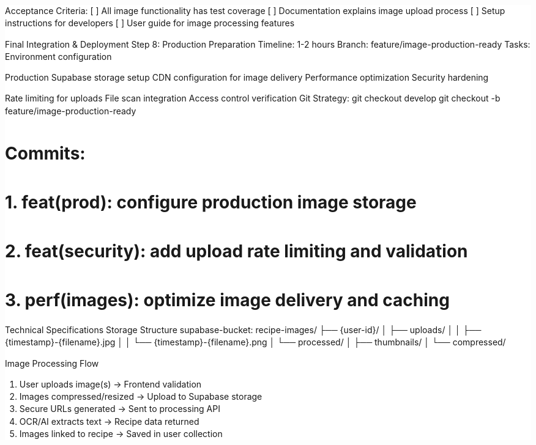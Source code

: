 Acceptance Criteria:
[ ] All image functionality has test coverage
[ ] Documentation explains image upload process
[ ] Setup instructions for developers
[ ] User guide for image processing features

Final Integration & Deployment
Step 8: Production Preparation
Timeline: 1-2 hours
 Branch: feature/image-production-ready
Tasks:
Environment configuration


Production Supabase storage setup
CDN configuration for image delivery
Performance optimization
Security hardening


Rate limiting for uploads
File scan integration
Access control verification
Git Strategy:
git checkout develop
git checkout -b feature/image-production-ready

# Commits:
# 1. feat(prod): configure production image storage
# 2. feat(security): add upload rate limiting and validation
# 3. perf(images): optimize image delivery and caching


Technical Specifications
Storage Structure
supabase-bucket: recipe-images/
├── {user-id}/
│   ├── uploads/
│   │   ├── {timestamp}-{filename}.jpg
│   │   └── {timestamp}-{filename}.png
│   └── processed/
│       ├── thumbnails/
│       └── compressed/

Image Processing Flow
1. User uploads image(s) → Frontend validation
2. Images compressed/resized → Upload to Supabase storage
3. Secure URLs generated → Sent to processing API
4. OCR/AI extracts text → Recipe data returned
5. Images linked to recipe → Saved in user collection
